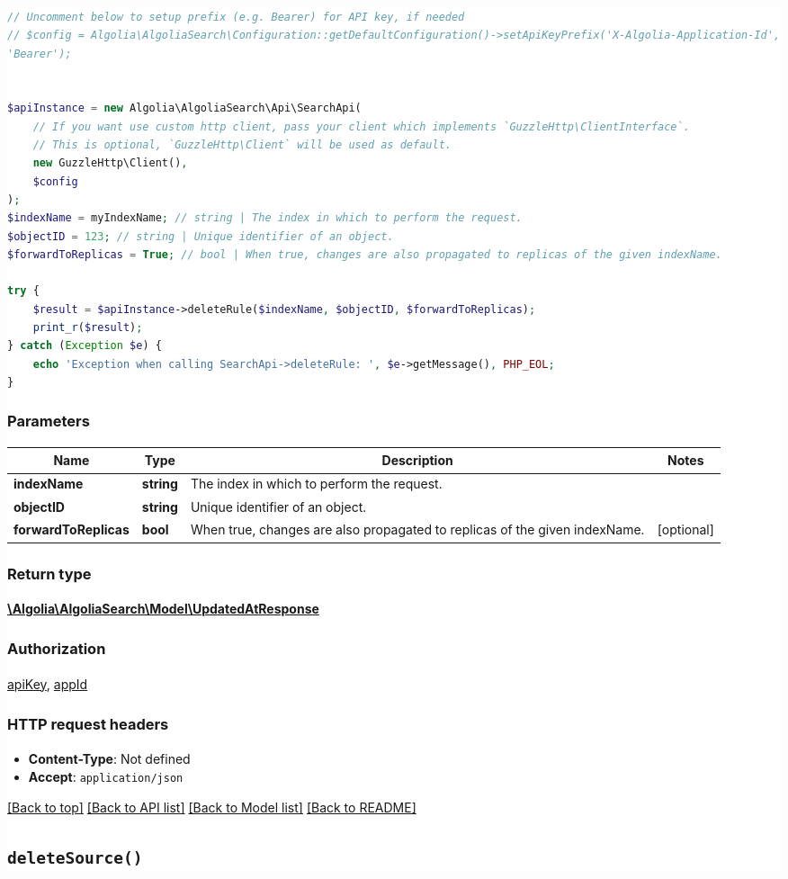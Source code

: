 ```php
// Uncomment below to setup prefix (e.g. Bearer) for API key, if needed
// $config = Algolia\AlgoliaSearch\Configuration::getDefaultConfiguration()->setApiKeyPrefix('X-Algolia-Application-Id', 'Bearer');


$apiInstance = new Algolia\AlgoliaSearch\Api\SearchApi(
    // If you want use custom http client, pass your client which implements `GuzzleHttp\ClientInterface`.
    // This is optional, `GuzzleHttp\Client` will be used as default.
    new GuzzleHttp\Client(),
    $config
);
$indexName = myIndexName; // string | The index in which to perform the request.
$objectID = 123; // string | Unique identifier of an object.
$forwardToReplicas = True; // bool | When true, changes are also propagated to replicas of the given indexName.

try {
    $result = $apiInstance->deleteRule($indexName, $objectID, $forwardToReplicas);
    print_r($result);
} catch (Exception $e) {
    echo 'Exception when calling SearchApi->deleteRule: ', $e->getMessage(), PHP_EOL;
}
```

### Parameters

Name | Type | Description  | Notes
------------- | ------------- | ------------- | -------------
 **indexName** | **string**| The index in which to perform the request. |
 **objectID** | **string**| Unique identifier of an object. |
 **forwardToReplicas** | **bool**| When true, changes are also propagated to replicas of the given indexName. | [optional]

### Return type

[**\Algolia\AlgoliaSearch\Model\UpdatedAtResponse**](../Model/UpdatedAtResponse.md)

### Authorization

[apiKey](../../README.md#apiKey), [appId](../../README.md#appId)

### HTTP request headers

- **Content-Type**: Not defined
- **Accept**: `application/json`

[[Back to top]](#) [[Back to API list]](../../README.md#endpoints)
[[Back to Model list]](../../README.md#models)
[[Back to README]](../../README.md)

## `deleteSource()`

